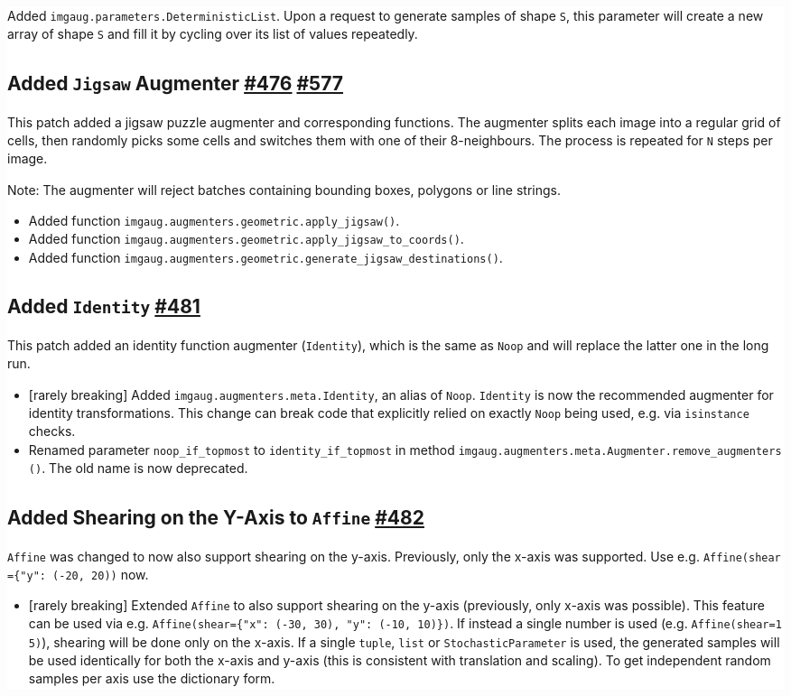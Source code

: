 Added `imgaug.parameters.DeterministicList`. Upon a request to generate
samples of shape `S`, this parameter will create a new array of shape `S`
and fill it by cycling over its list of values repeatedly.


## Added `Jigsaw` Augmenter [#476](https://github.com/aleju/imgaug/pull/476) [#577](https://github.com/aleju/imgaug/pull/577)

This patch added a jigsaw puzzle augmenter and corresponding functions.
The augmenter splits each image into a regular grid of cells, then
randomly picks some cells and switches them with one of their
8-neighbours. The process is repeated for `N` steps per image.

Note: The augmenter will reject batches containing bounding boxes,
polygons or line strings.

* Added function `imgaug.augmenters.geometric.apply_jigsaw()`.
* Added function `imgaug.augmenters.geometric.apply_jigsaw_to_coords()`.
* Added function `imgaug.augmenters.geometric.generate_jigsaw_destinations()`.


## Added `Identity` [#481](https://github.com/aleju/imgaug/pull/481)

This patch added an identity function augmenter (`Identity`), which is
the same as `Noop` and will replace the latter one in the long run.

* [rarely breaking] Added `imgaug.augmenters.meta.Identity`, an alias of
  `Noop`. `Identity` is now the recommended augmenter for identity
  transformations. This change can break code that explicitly relied on
  exactly `Noop` being used, e.g. via `isinstance` checks.
* Renamed parameter `noop_if_topmost` to `identity_if_topmost` in
  method `imgaug.augmenters.meta.Augmenter.remove_augmenters()`. The old name
  is now deprecated.


## Added Shearing on the Y-Axis to `Affine` [#482](https://github.com/aleju/imgaug/pull/482)

`Affine` was changed to now also support shearing on the y-axis.
Previously, only the x-axis was supported. Use e.g.
`Affine(shear={"y": (-20, 20))` now.

* [rarely breaking] Extended `Affine` to also support shearing on the
  y-axis (previously, only x-axis was possible). This feature can be used
  via e.g. ``Affine(shear={"x": (-30, 30), "y": (-10, 10)})``. If instead
  a single number is used (e.g. ``Affine(shear=15)``), shearing will be done
  only on the x-axis. If a single ``tuple``, ``list`` or
  ``StochasticParameter`` is used, the generated samples will be used
  identically for both the x-axis and y-axis (this is consistent with
  translation and scaling). To get independent random samples per axis use
  the dictionary form.
